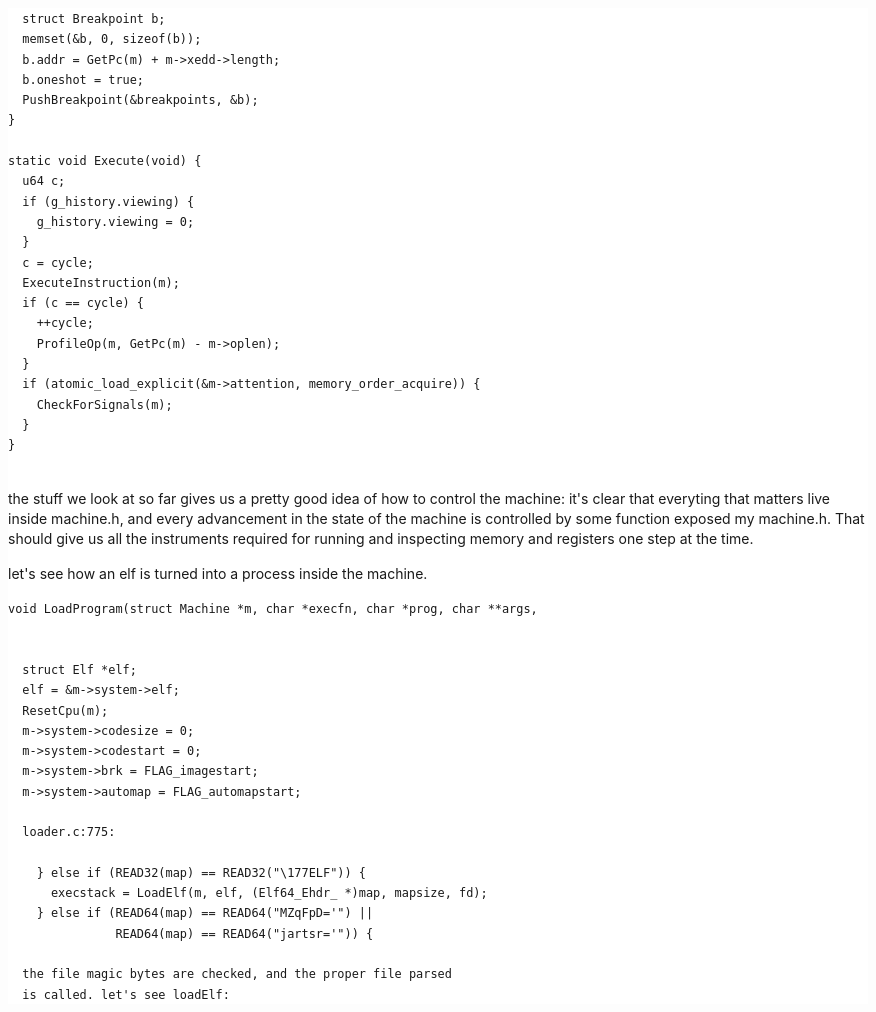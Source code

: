 ```
  struct Breakpoint b;
  memset(&b, 0, sizeof(b));
  b.addr = GetPc(m) + m->xedd->length;
  b.oneshot = true;
  PushBreakpoint(&breakpoints, &b);
}

static void Execute(void) {
  u64 c;
  if (g_history.viewing) {
    g_history.viewing = 0;
  }
  c = cycle;
  ExecuteInstruction(m);
  if (c == cycle) {
    ++cycle;
    ProfileOp(m, GetPc(m) - m->oplen);
  }
  if (atomic_load_explicit(&m->attention, memory_order_acquire)) {
    CheckForSignals(m);
  }
}


```



the stuff we look at so far gives us a pretty good idea of how to
control the machine: it's clear that everyting that matters live
inside machine.h, and every advancement in the state of the machine
is controlled by some function exposed my machine.h.
That should give us all the instruments required for running and
inspecting memory and registers one step at the time.



let's see how an elf is turned into a process inside the machine.

```
void LoadProgram(struct Machine *m, char *execfn, char *prog, char **args,


  struct Elf *elf;
  elf = &m->system->elf;
  ResetCpu(m);
  m->system->codesize = 0;
  m->system->codestart = 0;
  m->system->brk = FLAG_imagestart;
  m->system->automap = FLAG_automapstart;

  loader.c:775:
    
    } else if (READ32(map) == READ32("\177ELF")) {
      execstack = LoadElf(m, elf, (Elf64_Ehdr_ *)map, mapsize, fd);
    } else if (READ64(map) == READ64("MZqFpD='") ||
               READ64(map) == READ64("jartsr='")) {

  the file magic bytes are checked, and the proper file parsed
  is called. let's see loadElf:
```
